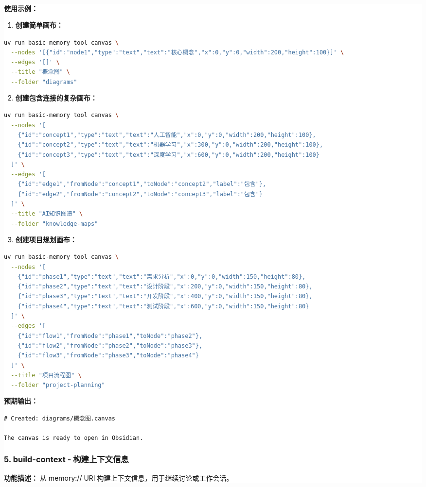 **使用示例：**

1. **创建简单画布：**
```bash
uv run basic-memory tool canvas \
  --nodes '[{"id":"node1","type":"text","text":"核心概念","x":0,"y":0,"width":200,"height":100}]' \
  --edges '[]' \
  --title "概念图" \
  --folder "diagrams"
```

2. **创建包含连接的复杂画布：**
```bash
uv run basic-memory tool canvas \
  --nodes '[
    {"id":"concept1","type":"text","text":"人工智能","x":0,"y":0,"width":200,"height":100},
    {"id":"concept2","type":"text","text":"机器学习","x":300,"y":0,"width":200,"height":100},
    {"id":"concept3","type":"text","text":"深度学习","x":600,"y":0,"width":200,"height":100}
  ]' \
  --edges '[
    {"id":"edge1","fromNode":"concept1","toNode":"concept2","label":"包含"},
    {"id":"edge2","fromNode":"concept2","toNode":"concept3","label":"包含"}
  ]' \
  --title "AI知识图谱" \
  --folder "knowledge-maps"
```

3. **创建项目规划画布：**
```bash
uv run basic-memory tool canvas \
  --nodes '[
    {"id":"phase1","type":"text","text":"需求分析","x":0,"y":0,"width":150,"height":80},
    {"id":"phase2","type":"text","text":"设计阶段","x":200,"y":0,"width":150,"height":80},
    {"id":"phase3","type":"text","text":"开发阶段","x":400,"y":0,"width":150,"height":80},
    {"id":"phase4","type":"text","text":"测试阶段","x":600,"y":0,"width":150,"height":80}
  ]' \
  --edges '[
    {"id":"flow1","fromNode":"phase1","toNode":"phase2"},
    {"id":"flow2","fromNode":"phase2","toNode":"phase3"},
    {"id":"flow3","fromNode":"phase3","toNode":"phase4"}
  ]' \
  --title "项目流程图" \
  --folder "project-planning"
```

**预期输出：**
```
# Created: diagrams/概念图.canvas

The canvas is ready to open in Obsidian.
```

### 5. build-context - 构建上下文信息

**功能描述：** 从 memory:// URI 构建上下文信息，用于继续讨论或工作会话。
